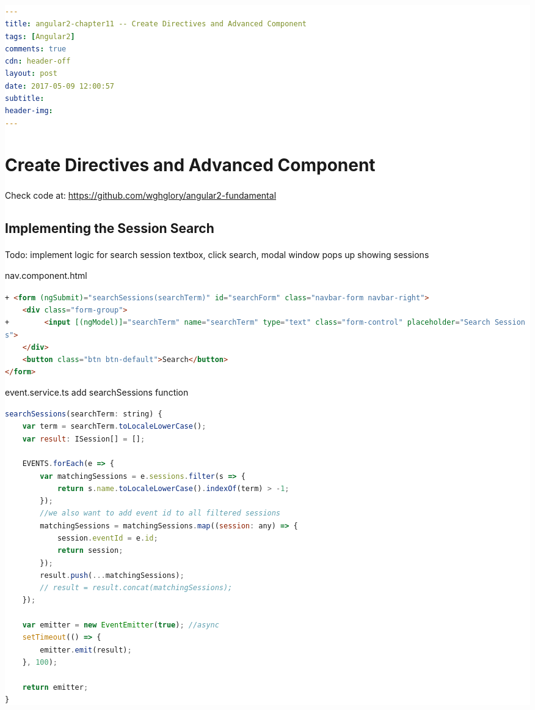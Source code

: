 ```yaml
---
title: angular2-chapter11 -- Create Directives and Advanced Component
tags: [Angular2]
comments: true
cdn: header-off
layout: post
date: 2017-05-09 12:00:57
subtitle:
header-img:
---
```


# Create Directives and Advanced Component

Check code at: https://github.com/wghglory/angular2-fundamental

## Implementing the Session Search

Todo: implement logic for search session textbox, click search, modal window pops up showing sessions

nav.component.html

```html
+ <form (ngSubmit)="searchSessions(searchTerm)" id="searchForm" class="navbar-form navbar-right">
    <div class="form-group">
+        <input [(ngModel)]="searchTerm" name="searchTerm" type="text" class="form-control" placeholder="Search Sessions">
    </div>
    <button class="btn btn-default">Search</button>
</form>
```

event.service.ts add searchSessions function

```javascript
searchSessions(searchTerm: string) {
    var term = searchTerm.toLocaleLowerCase();
    var result: ISession[] = [];

    EVENTS.forEach(e => {
        var matchingSessions = e.sessions.filter(s => {
            return s.name.toLocaleLowerCase().indexOf(term) > -1;
        });
        //we also want to add event id to all filtered sessions
        matchingSessions = matchingSessions.map((session: any) => {
            session.eventId = e.id;
            return session;
        });
        result.push(...matchingSessions);
        // result = result.concat(matchingSessions);
    });

    var emitter = new EventEmitter(true); //async
    setTimeout(() => {
        emitter.emit(result);
    }, 100);

    return emitter;
}
```
